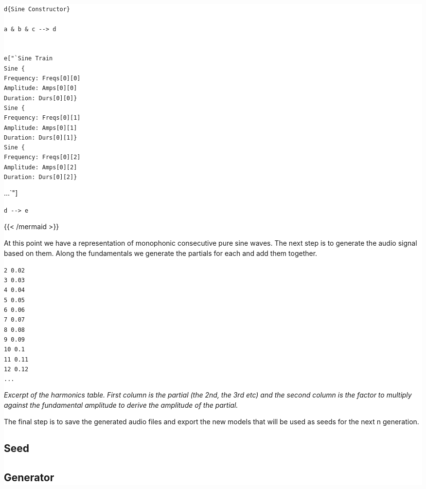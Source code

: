     d{Sine Constructor}

    a & b & c --> d


    e["`Sine Train
    Sine {
    Frequency: Freqs[0][0]
	Amplitude: Amps[0][0]
	Duration: Durs[0][0]}
    Sine {
	Frequency: Freqs[0][1]
	Amplitude: Amps[0][1]
	Duration: Durs[0][1]}
    Sine {
	Frequency: Freqs[0][2]
	Amplitude: Amps[0][2]
	Duration: Durs[0][2]}
...`"]

    d --> e
{{< /mermaid >}}

At this point we have a representation of monophonic consecutive pure sine waves. The next step is to generate the audio signal based on them. Along the fundamentals we generate the partials for each and add them together.

```
2 0.02
3 0.03
4 0.04
5 0.05
6 0.06
7 0.07
8 0.08
9 0.09
10 0.1
11 0.11
12 0.12
...
```
_Excerpt of the harmonics table. First column is the partial (the 2nd, the 3rd etc) and the second column is the factor to multiply against the fundamental amplitude to derive the amplitude of the partial._

The final step is to save the generated audio files and export the new models that will be used as seeds for the next n generation.

## Seed


<audio src="https://raw.githubusercontent.com/bh90210/mlsic/trunk/docs/content/docs/markov/experiment_1_seed.wav" controls preload></audio>

## Generator

